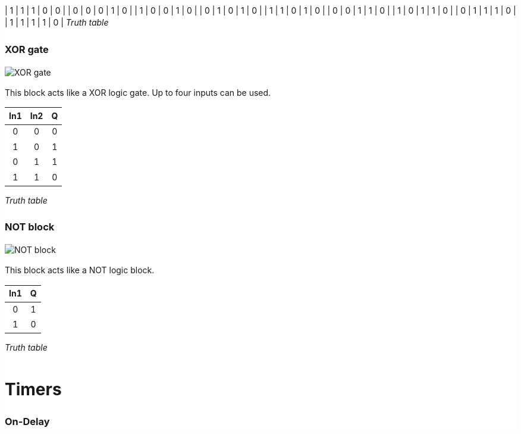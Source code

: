 |    1    |    1    |    1    |    0    |   0   |
|    0    |    0    |    0    |    1    |   0   |
|    1    |    0    |    0    |    1    |   0   |
|    0    |    1    |    0    |    1    |   0   |
|    1    |    1    |    0    |    1    |   0   |
|    0    |    0    |    1    |    1    |   0   |
|    1    |    0    |    1    |    1    |   0   |
|    0    |    1    |    1    |    1    |   0   |
|    1    |    1    |    1    |    1    |   0   |
*Truth table*

### XOR gate

![XOR gate](https://i.imgur.com/G8GJB1Y.jpg)

This block acts like a XOR logic gate. Up to four inputs can be used.

| **In1** | **In2** | **Q** |
|:-------:|:-------:|:-----:|
|    0    |    0    |   0   |
|    1    |    0    |   1   |
|    0    |    1    |   1   |
|    1    |    1    |   0   |
*Truth table*

### NOT block

![NOT block](https://i.imgur.com/rcG3KrV.jpg)

This block acts like a NOT logic block.

| **In1** | **Q** |
|:-------:|:-----:|
|    0    |   1   |
|    1    |   0   |
*Truth table*

# Timers

### On-Delay
